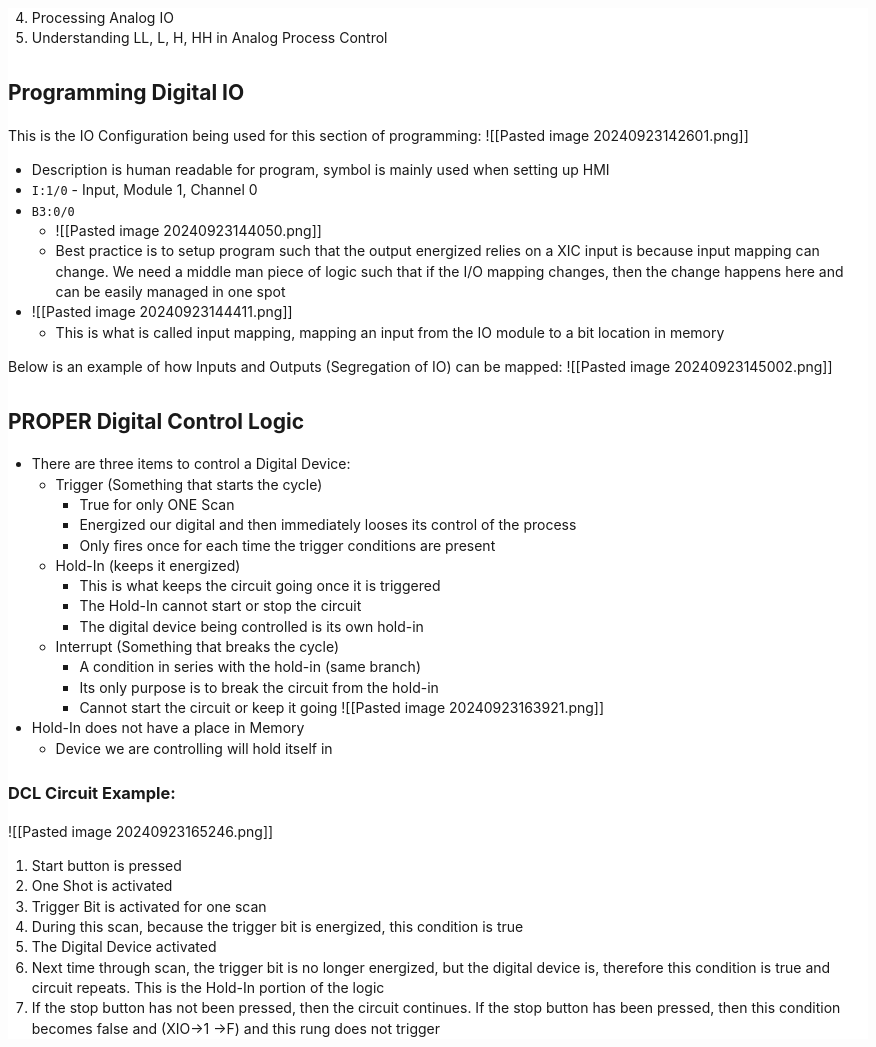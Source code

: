 4. Processing Analog IO
5. Understanding LL, L, H, HH in Analog Process Control
## Programming Digital IO
This is the IO Configuration being used for this section of programming:
![[Pasted image 20240923142601.png]]
- Description is human readable for program, symbol is mainly used when setting up HMI
- `I:1/0` - Input, Module 1, Channel 0
- `B3:0/0`
	- ![[Pasted image 20240923144050.png]]
	- Best practice is to setup program such that the output energized relies on a XIC input is because input mapping can change. We need a middle man piece of logic such that if the I/O mapping changes, then the change happens here and can be easily managed in one spot
- ![[Pasted image 20240923144411.png]]
	- This is what is called input mapping, mapping an input from the IO module to a bit location in memory 

Below is an example of how Inputs and Outputs (Segregation of IO) can be mapped:
![[Pasted image 20240923145002.png]]
## PROPER Digital Control Logic
- There are three items to control a Digital Device:
	- Trigger (Something that starts the cycle)
		- True for only ONE Scan 
		- Energized our digital and then immediately looses its control of the process
		- Only fires once for each time the trigger conditions are present
	- Hold-In (keeps it energized)
		- This is what keeps the circuit going once it is triggered
		- The Hold-In cannot start or stop the circuit
		- The digital device being controlled is its own hold-in
	- Interrupt (Something that breaks the cycle)
		- A condition in series with the hold-in (same branch)
		- Its only purpose is to break the circuit from the hold-in
		- Cannot start the circuit or keep it going 
![[Pasted image 20240923163921.png]]
- Hold-In does not have a place in Memory
	- Device we are controlling will hold itself in
### DCL Circuit Example:
![[Pasted image 20240923165246.png]]
1. Start button is pressed
2. One Shot is activated 
3. Trigger Bit is activated for one scan
4. During this scan, because the trigger bit is energized, this condition is true
5. The Digital Device activated
6. Next time through scan, the trigger bit is no longer energized, but the digital device is, therefore this condition is true and circuit repeats. This is the Hold-In portion of the logic
7. If the stop button has not been pressed, then the circuit continues. If the stop button has been pressed, then this condition becomes false and (XIO->1 ->F) and this rung does not trigger
